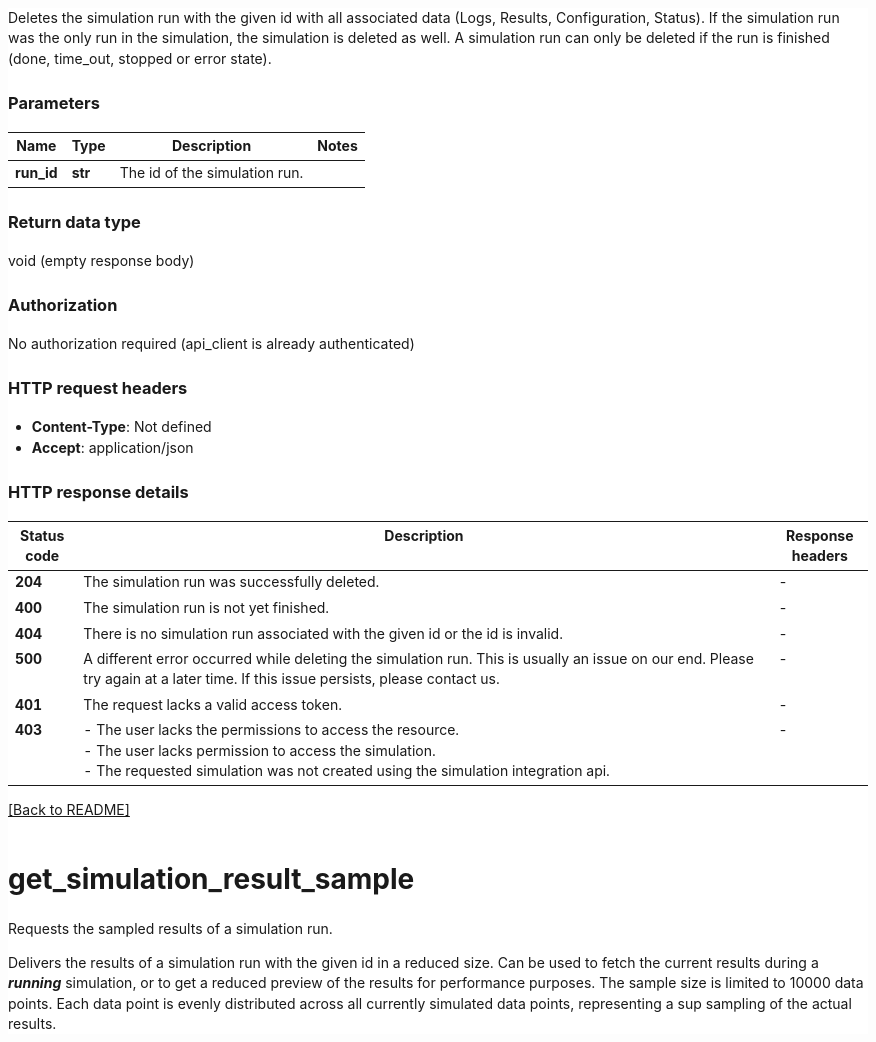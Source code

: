 Deletes the simulation run with the given id with all associated data (Logs, Results, Configuration, Status). If the
simulation run was the only run in the simulation, the simulation is deleted as well. A simulation run can only be
deleted if the run is finished (done, time_out, stopped or error state).

### Parameters

| Name       | Type    | Description                   | Notes |
|------------|---------|-------------------------------|-------|
| **run_id** | **str** | The id of the simulation run. |       |

### Return data type

void (empty response body)

### Authorization

No authorization required (api_client is already authenticated)

### HTTP request headers

- **Content-Type**: Not defined
- **Accept**: application/json

### HTTP response details

| Status code | Description                                                                                                                                                                                               | Response headers |
|-------------|-----------------------------------------------------------------------------------------------------------------------------------------------------------------------------------------------------------|------------------|
| **204**     | The simulation run was successfully deleted.                                                                                                                                                              | -                |
| **400**     | The simulation run is not yet finished.                                                                                                                                                                   | -                |
| **404**     | There is no simulation run associated with the given id or the id is invalid.                                                                                                                             | -                |
| **500**     | A different error occurred while deleting the simulation run. This is usually an issue on our end. Please try again at a later time. If this issue persists, please contact us.                           | -                |
| **401**     | The request lacks a valid access token.                                                                                                                                                                   | -                |
| **403**     | - The user lacks the permissions to access the resource.<br/> - The user lacks permission to access the simulation.<br/> - The requested simulation was not created using the simulation integration api. | -                |

[[Back to README]](../../README.md)

# **get_simulation_result_sample**

Requests the sampled results of a simulation run.

Delivers the results of a simulation run with the given id in a reduced size. Can be used to fetch the current results
during a ***running*** simulation, or to get a reduced preview of the results for performance purposes. The sample size
is limited to 10000 data points. Each data point is evenly distributed across all currently simulated data points,
representing a sup sampling of the actual results.
